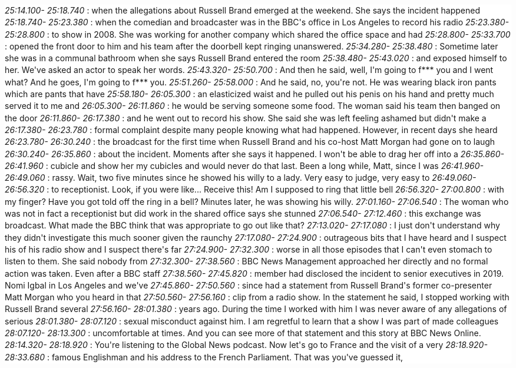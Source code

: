 *25:14.100- 25:18.740* :  when the allegations about Russell Brand emerged at the weekend. She says the incident happened
*25:18.740- 25:23.380* :  when the comedian and broadcaster was in the BBC's office in Los Angeles to record his radio
*25:23.380- 25:28.800* :  to show in 2008. She was working for another company which shared the office space and had
*25:28.800- 25:33.700* :  opened the front door to him and his team after the doorbell kept ringing unanswered.
*25:34.280- 25:38.480* :  Sometime later she was in a communal bathroom when she says Russell Brand entered the room
*25:38.480- 25:43.020* :  and exposed himself to her. We've asked an actor to speak her words.
*25:43.320- 25:50.700* :  And then he said, well, I'm going to f*** you and I went what? And he goes, I'm going to f*** you.
*25:51.260- 25:58.000* :  And he said, no, you're not. He was wearing black iron pants which are pants that have
*25:58.180- 26:05.300* :  an elasticized waist and he pulled out his penis on his hand and pretty much served it to me and
*26:05.300- 26:11.860* :  he would be serving someone some food. The woman said his team then banged on the door
*26:11.860- 26:17.380* :  and he went out to record his show. She said she was left feeling ashamed but didn't make a
*26:17.380- 26:23.780* :  formal complaint despite many people knowing what had happened. However, in recent days she heard
*26:23.780- 26:30.240* :  the broadcast for the first time when Russell Brand and his co-host Matt Morgan had gone on to laugh
*26:30.240- 26:35.860* :  about the incident. Moments after she says it happened. I won't be able to drag her off into a
*26:35.860- 26:41.960* :  cubicle and show her my cubicles and would never do that last. Been a long while, Matt, since I was
*26:41.960- 26:49.060* :  rassy. Wait, two five minutes since he showed his willy to a lady. Very easy to judge, very easy to
*26:49.060- 26:56.320* :  to receptionist. Look, if you were like... Receive this! Am I supposed to ring that little bell
*26:56.320- 27:00.800* :  with my finger? Have you got told off the ring in a bell? Minutes later, he was showing his willy.
*27:01.160- 27:06.540* :  The woman who was not in fact a receptionist but did work in the shared office says she stunned
*27:06.540- 27:12.460* :  this exchange was broadcast. What made the BBC think that was appropriate to go out like that?
*27:13.020- 27:17.080* :  I just don't understand why they didn't investigate this much sooner given the raunchy
*27:17.080- 27:24.900* :  outrageous bits that I have heard and I suspect his of his radio show and I suspect there's far
*27:24.900- 27:32.300* :  worse in all those episodes that I can't even stomach to listen to them. She said nobody from
*27:32.300- 27:38.560* :  BBC News Management approached her directly and no formal action was taken. Even after a BBC staff
*27:38.560- 27:45.820* :  member had disclosed the incident to senior executives in 2019. Nomi Igbal in Los Angeles and we've
*27:45.860- 27:50.560* :  since had a statement from Russell Brand's former co-presenter Matt Morgan who you heard in that
*27:50.560- 27:56.160* :  clip from a radio show. In the statement he said, I stopped working with Russell Brand several
*27:56.160- 28:01.380* :  years ago. During the time I worked with him I was never aware of any allegations of serious
*28:01.380- 28:07.120* :  sexual misconduct against him. I am regretful to learn that a show I was part of made colleagues
*28:07.120- 28:13.300* :  uncomfortable at times. And you can see more of that statement and this story at BBC News Online.
*28:14.320- 28:18.920* :  You're listening to the Global News podcast. Now let's go to France and the visit of a very
*28:18.920- 28:33.680* :  famous Englishman and his address to the French Parliament. That was you've guessed it,